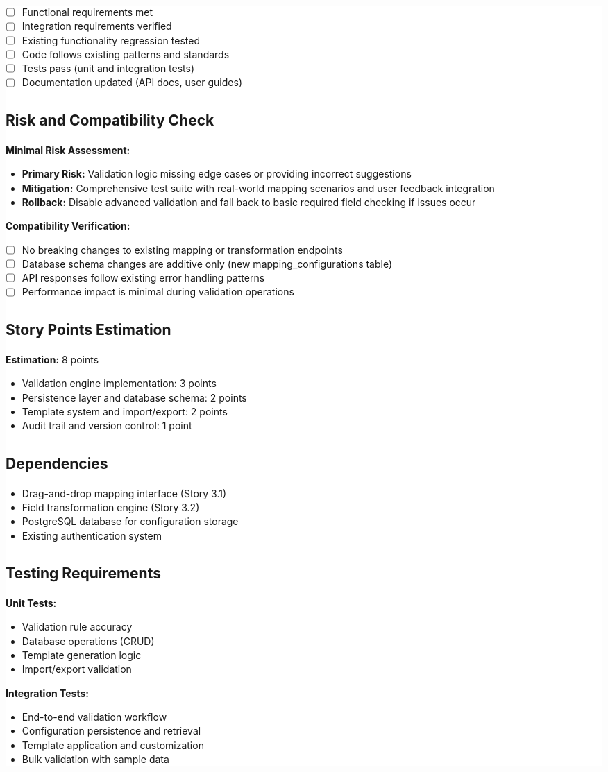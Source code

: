 - [ ] Functional requirements met
- [ ] Integration requirements verified
- [ ] Existing functionality regression tested
- [ ] Code follows existing patterns and standards
- [ ] Tests pass (unit and integration tests)
- [ ] Documentation updated (API docs, user guides)

## Risk and Compatibility Check

**Minimal Risk Assessment:**

- **Primary Risk:** Validation logic missing edge cases or providing incorrect suggestions
- **Mitigation:** Comprehensive test suite with real-world mapping scenarios and user feedback integration
- **Rollback:** Disable advanced validation and fall back to basic required field checking if issues occur

**Compatibility Verification:**

- [ ] No breaking changes to existing mapping or transformation endpoints
- [ ] Database schema changes are additive only (new mapping_configurations table)
- [ ] API responses follow existing error handling patterns
- [ ] Performance impact is minimal during validation operations

## Story Points Estimation

**Estimation:** 8 points

- Validation engine implementation: 3 points
- Persistence layer and database schema: 2 points
- Template system and import/export: 2 points
- Audit trail and version control: 1 point

## Dependencies

- Drag-and-drop mapping interface (Story 3.1)
- Field transformation engine (Story 3.2)
- PostgreSQL database for configuration storage
- Existing authentication system

## Testing Requirements

**Unit Tests:**

- Validation rule accuracy
- Database operations (CRUD)
- Template generation logic
- Import/export validation

**Integration Tests:**

- End-to-end validation workflow
- Configuration persistence and retrieval
- Template application and customization
- Bulk validation with sample data
